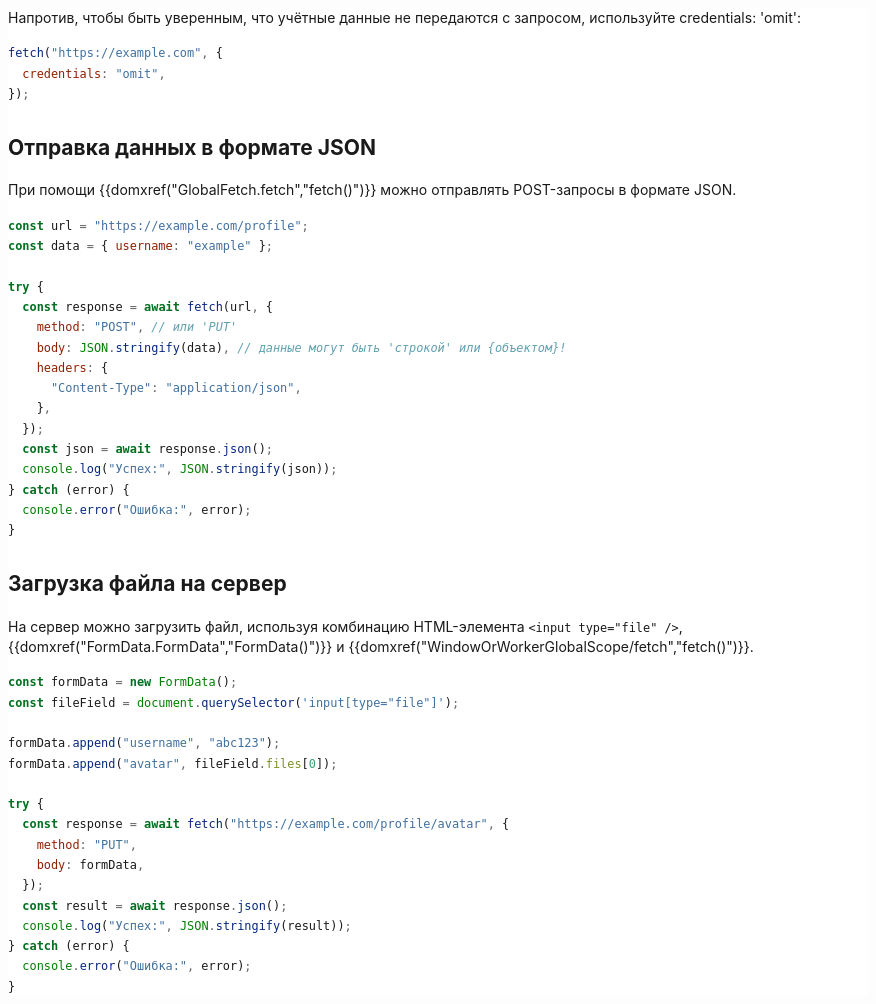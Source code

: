 Напротив, чтобы быть уверенным, что учётные данные не передаются с запросом, используйте credentials: 'omit':

```js
fetch("https://example.com", {
  credentials: "omit",
});
```

## Отправка данных в формате JSON

При помощи {{domxref("GlobalFetch.fetch","fetch()")}} можно отправлять POST-запросы в формате JSON.

```js
const url = "https://example.com/profile";
const data = { username: "example" };

try {
  const response = await fetch(url, {
    method: "POST", // или 'PUT'
    body: JSON.stringify(data), // данные могут быть 'строкой' или {объектом}!
    headers: {
      "Content-Type": "application/json",
    },
  });
  const json = await response.json();
  console.log("Успех:", JSON.stringify(json));
} catch (error) {
  console.error("Ошибка:", error);
}
```

## Загрузка файла на сервер

На сервер можно загрузить файл, используя комбинацию HTML-элемента `<input type="file" />`, {{domxref("FormData.FormData","FormData()")}} и {{domxref("WindowOrWorkerGlobalScope/fetch","fetch()")}}.

```js
const formData = new FormData();
const fileField = document.querySelector('input[type="file"]');

formData.append("username", "abc123");
formData.append("avatar", fileField.files[0]);

try {
  const response = await fetch("https://example.com/profile/avatar", {
    method: "PUT",
    body: formData,
  });
  const result = await response.json();
  console.log("Успех:", JSON.stringify(result));
} catch (error) {
  console.error("Ошибка:", error);
}
```
